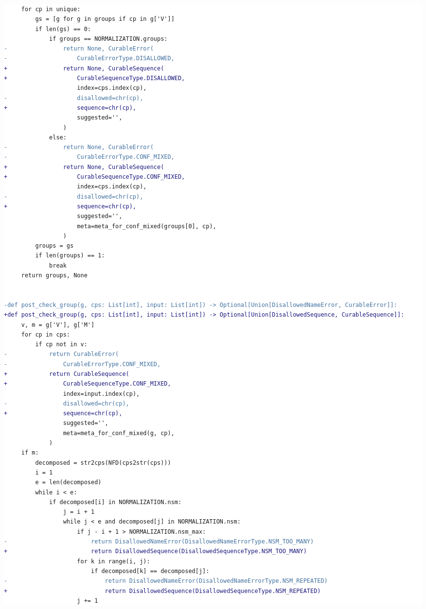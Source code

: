 ```diff
     for cp in unique:
         gs = [g for g in groups if cp in g['V']]
         if len(gs) == 0:
             if groups == NORMALIZATION.groups:
-                return None, CurableError(
-                    CurableErrorType.DISALLOWED,
+                return None, CurableSequence(
+                    CurableSequenceType.DISALLOWED,
                     index=cps.index(cp),
-                    disallowed=chr(cp),
+                    sequence=chr(cp),
                     suggested='',
                 )
             else:
-                return None, CurableError(
-                    CurableErrorType.CONF_MIXED,
+                return None, CurableSequence(
+                    CurableSequenceType.CONF_MIXED,
                     index=cps.index(cp),
-                    disallowed=chr(cp),
+                    sequence=chr(cp),
                     suggested='',
                     meta=meta_for_conf_mixed(groups[0], cp),
                 )
         groups = gs
         if len(groups) == 1:
             break
     return groups, None
 
 
-def post_check_group(g, cps: List[int], input: List[int]) -> Optional[Union[DisallowedNameError, CurableError]]:
+def post_check_group(g, cps: List[int], input: List[int]) -> Optional[Union[DisallowedSequence, CurableSequence]]:
     v, m = g['V'], g['M']
     for cp in cps:
         if cp not in v:
-            return CurableError(
-                CurableErrorType.CONF_MIXED,
+            return CurableSequence(
+                CurableSequenceType.CONF_MIXED,
                 index=input.index(cp),
-                disallowed=chr(cp),
+                sequence=chr(cp),
                 suggested='',
                 meta=meta_for_conf_mixed(g, cp),
             )
     if m:
         decomposed = str2cps(NFD(cps2str(cps)))
         i = 1
         e = len(decomposed)
         while i < e:
             if decomposed[i] in NORMALIZATION.nsm:
                 j = i + 1
                 while j < e and decomposed[j] in NORMALIZATION.nsm:
                     if j - i + 1 > NORMALIZATION.nsm_max:
-                        return DisallowedNameError(DisallowedNameErrorType.NSM_TOO_MANY)
+                        return DisallowedSequence(DisallowedSequenceType.NSM_TOO_MANY)
                     for k in range(i, j):
                         if decomposed[k] == decomposed[j]:
-                            return DisallowedNameError(DisallowedNameErrorType.NSM_REPEATED)
+                            return DisallowedSequence(DisallowedSequenceType.NSM_REPEATED)
                     j += 1
```